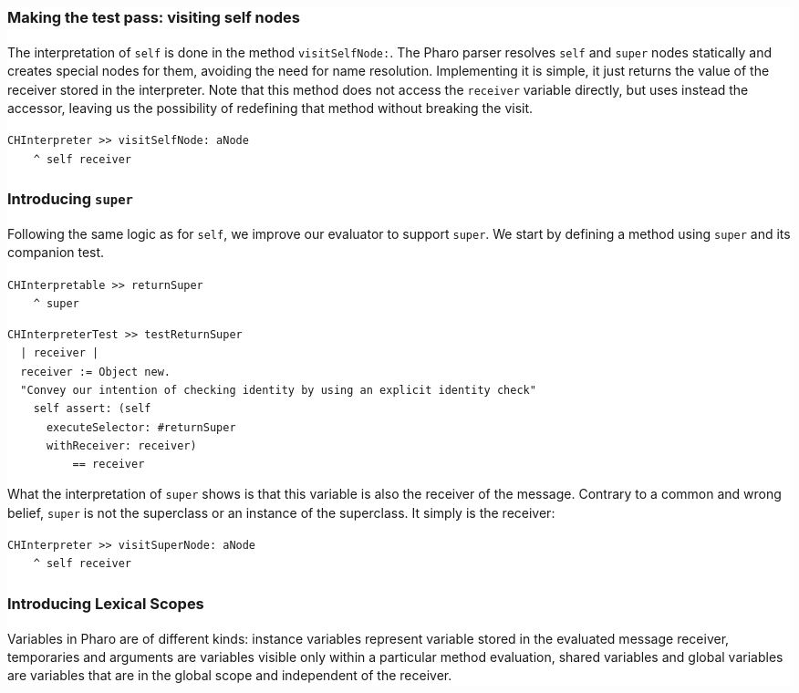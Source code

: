 ### Making the test pass: visiting self nodes


The interpretation of `self` is done in the method `visitSelfNode:`.
The Pharo parser resolves `self` and `super` nodes statically and creates special nodes for them, avoiding the need for name resolution.
Implementing it is simple, it just returns the value of the receiver stored in the interpreter.
Note that this method does not access the `receiver` variable directly, but uses instead the accessor, leaving us the possibility of redefining that method without breaking the visit.

```
CHInterpreter >> visitSelfNode: aNode
	^ self receiver
```


### Introducing `super`


Following the same logic as for `self`, we improve our evaluator to support `super`.
We start by defining a method using `super` and its companion test.

```
CHInterpretable >> returnSuper
	^ super

```


```
CHInterpreterTest >> testReturnSuper
  | receiver |
  receiver := Object new.
  "Convey our intention of checking identity by using an explicit identity check"
	self assert: (self
      executeSelector: #returnSuper
      withReceiver: receiver)
          == receiver
```


What the interpretation of `super` shows is that this variable is also the receiver of the message.
Contrary to a common and wrong belief, `super` is not the superclass or an instance of the superclass.
It simply is the receiver:

```
CHInterpreter >> visitSuperNode: aNode
	^ self receiver
```



### Introducing Lexical Scopes

Variables in Pharo are of different kinds: instance variables represent variable stored in the evaluated message receiver, temporaries and arguments are variables visible only within a particular method evaluation, shared variables and global variables are variables that are in the global scope and independent of the receiver.
